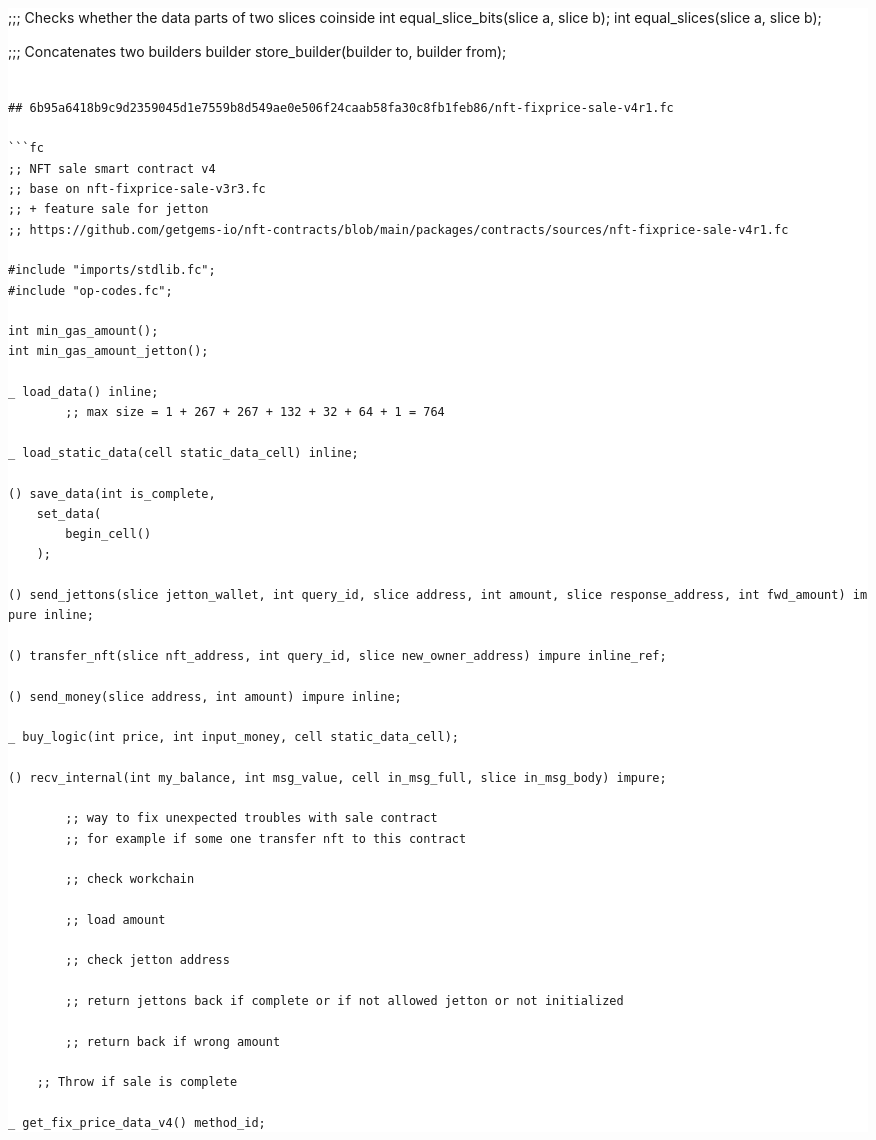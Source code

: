;;; Checks whether the data parts of two slices coinside
int equal_slice_bits(slice a, slice b);
int equal_slices(slice a, slice b);

;;; Concatenates two builders
builder store_builder(builder to, builder from);
```

## 6b95a6418b9c9d2359045d1e7559b8d549ae0e506f24caab58fa30c8fb1feb86/nft-fixprice-sale-v4r1.fc

```fc
;; NFT sale smart contract v4
;; base on nft-fixprice-sale-v3r3.fc
;; + feature sale for jetton
;; https://github.com/getgems-io/nft-contracts/blob/main/packages/contracts/sources/nft-fixprice-sale-v4r1.fc

#include "imports/stdlib.fc";
#include "op-codes.fc";

int min_gas_amount();
int min_gas_amount_jetton();

_ load_data() inline;
        ;; max size = 1 + 267 + 267 + 132 + 32 + 64 + 1 = 764

_ load_static_data(cell static_data_cell) inline;

() save_data(int is_complete,
    set_data(
        begin_cell()
    );

() send_jettons(slice jetton_wallet, int query_id, slice address, int amount, slice response_address, int fwd_amount) impure inline;

() transfer_nft(slice nft_address, int query_id, slice new_owner_address) impure inline_ref;

() send_money(slice address, int amount) impure inline;

_ buy_logic(int price, int input_money, cell static_data_cell);

() recv_internal(int my_balance, int msg_value, cell in_msg_full, slice in_msg_body) impure;

        ;; way to fix unexpected troubles with sale contract
        ;; for example if some one transfer nft to this contract

        ;; check workchain

        ;; load amount

        ;; check jetton address

        ;; return jettons back if complete or if not allowed jetton or not initialized

        ;; return back if wrong amount

    ;; Throw if sale is complete

_ get_fix_price_data_v4() method_id;
```
